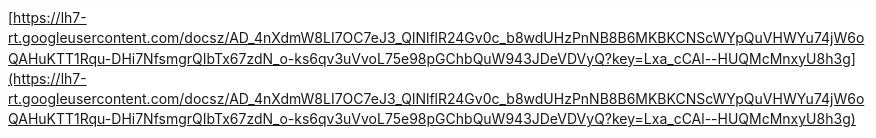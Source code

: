 [https://lh7-rt.googleusercontent.com/docsz/AD_4nXdmW8LI7OC7eJ3_QlNlflR24Gv0c_b8wdUHzPnNB8B6MKBKCNScWYpQuVHWYu74jW6oQAHuKTT1Rqu-DHi7NfsmgrQIbTx67zdN_o-ks6qv3uVvoL75e98pGChbQuW943JDeVDVyQ?key=Lxa_cCAl--HUQMcMnxyU8h3g](https://lh7-rt.googleusercontent.com/docsz/AD_4nXdmW8LI7OC7eJ3_QlNlflR24Gv0c_b8wdUHzPnNB8B6MKBKCNScWYpQuVHWYu74jW6oQAHuKTT1Rqu-DHi7NfsmgrQIbTx67zdN_o-ks6qv3uVvoL75e98pGChbQuW943JDeVDVyQ?key=Lxa_cCAl--HUQMcMnxyU8h3g)
